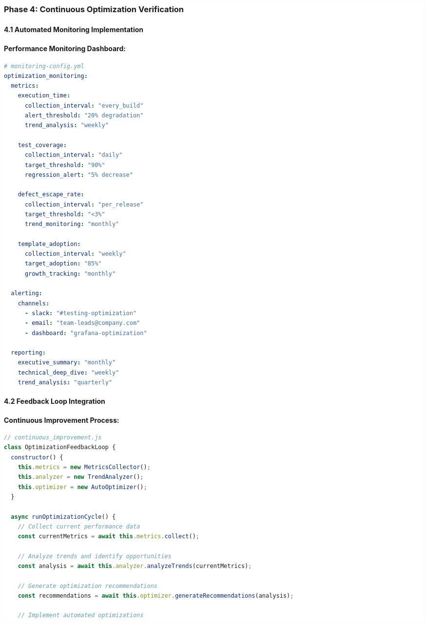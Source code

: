 ### Phase 4: Continuous Optimization Verification

#### 4.1 Automated Monitoring Implementation

**Performance Monitoring Dashboard:**
```yaml
# monitoring-config.yml
optimization_monitoring:
  metrics:
    execution_time:
      collection_interval: "every_build"
      alert_threshold: "20% degradation"
      trend_analysis: "weekly"
      
    test_coverage:
      collection_interval: "daily"
      target_threshold: "90%"
      regression_alert: "5% decrease"
      
    defect_escape_rate:
      collection_interval: "per_release"
      target_threshold: "<3%"
      trend_monitoring: "monthly"
      
    template_adoption:
      collection_interval: "weekly"
      target_adoption: "85%"
      growth_tracking: "monthly"
      
  alerting:
    channels:
      - slack: "#testing-optimization"
      - email: "team-leads@company.com"
      - dashboard: "grafana-optimization"
      
  reporting:
    executive_summary: "monthly"
    technical_deep_dive: "weekly"
    trend_analysis: "quarterly"
```

#### 4.2 Feedback Loop Integration

**Continuous Improvement Process:**
```javascript
// continuous_improvement.js
class OptimizationFeedbackLoop {
  constructor() {
    this.metrics = new MetricsCollector();
    this.analyzer = new TrendAnalyzer();
    this.optimizer = new AutoOptimizer();
  }
  
  async runOptimizationCycle() {
    // Collect current performance data
    const currentMetrics = await this.metrics.collect();
    
    // Analyze trends and identify opportunities
    const analysis = await this.analyzer.analyzeTrends(currentMetrics);
    
    // Generate optimization recommendations
    const recommendations = await this.optimizer.generateRecommendations(analysis);
    
    // Implement automated optimizations
```